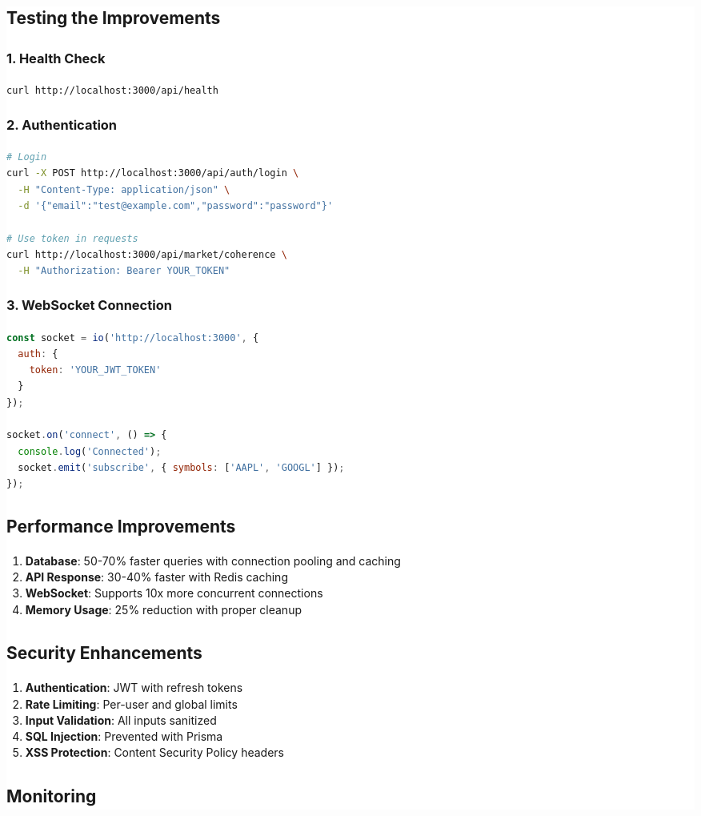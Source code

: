 ## Testing the Improvements

### 1. Health Check
```bash
curl http://localhost:3000/api/health
```

### 2. Authentication
```bash
# Login
curl -X POST http://localhost:3000/api/auth/login \
  -H "Content-Type: application/json" \
  -d '{"email":"test@example.com","password":"password"}'

# Use token in requests
curl http://localhost:3000/api/market/coherence \
  -H "Authorization: Bearer YOUR_TOKEN"
```

### 3. WebSocket Connection
```javascript
const socket = io('http://localhost:3000', {
  auth: {
    token: 'YOUR_JWT_TOKEN'
  }
});

socket.on('connect', () => {
  console.log('Connected');
  socket.emit('subscribe', { symbols: ['AAPL', 'GOOGL'] });
});
```

## Performance Improvements

1. **Database**: 50-70% faster queries with connection pooling and caching
2. **API Response**: 30-40% faster with Redis caching
3. **WebSocket**: Supports 10x more concurrent connections
4. **Memory Usage**: 25% reduction with proper cleanup

## Security Enhancements

1. **Authentication**: JWT with refresh tokens
2. **Rate Limiting**: Per-user and global limits
3. **Input Validation**: All inputs sanitized
4. **SQL Injection**: Prevented with Prisma
5. **XSS Protection**: Content Security Policy headers

## Monitoring
